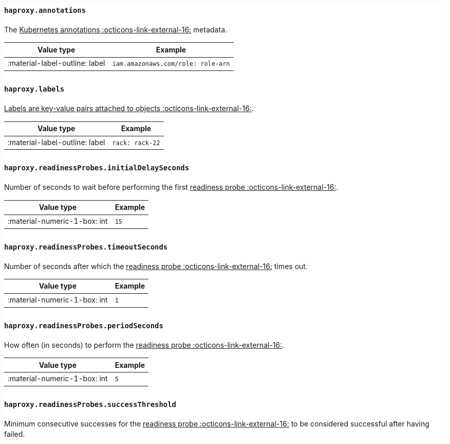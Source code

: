 ### `haproxy.annotations`

The [Kubernetes annotations :octicons-link-external-16:](https://kubernetes.io/docs/concepts/overview/working-with-objects/annotations/) metadata.

| Value type  | Example    |
| ----------- | ---------- |
| :material-label-outline: label     | `iam.amazonaws.com/role: role-arn` |

### `haproxy.labels`

[Labels are key-value pairs attached to objects :octicons-link-external-16:](https://kubernetes.io/docs/concepts/overview/working-with-objects/labels/).

| Value type  | Example    |
| ----------- | ---------- |
| :material-label-outline: label     | `rack: rack-22` |

### `haproxy.readinessProbes.initialDelaySeconds`

Number of seconds to wait before performing the first [readiness probe :octicons-link-external-16:](https://kubernetes.io/docs/tasks/configure-pod-container/configure-liveness-readiness-startup-probes/).

| Value type  | Example    |
| ----------- | ---------- |
| :material-numeric-1-box: int     | `15` |

### `haproxy.readinessProbes.timeoutSeconds`

Number of seconds after which the [readiness probe :octicons-link-external-16:](https://kubernetes.io/docs/tasks/configure-pod-container/configure-liveness-readiness-startup-probes/) times out.

| Value type  | Example    |
| ----------- | ---------- |
| :material-numeric-1-box: int     | `1` |

### `haproxy.readinessProbes.periodSeconds`

How often (in seconds) to perform the [readiness probe :octicons-link-external-16:](https://kubernetes.io/docs/tasks/configure-pod-container/configure-liveness-readiness-startup-probes/).

| Value type  | Example    |
| ----------- | ---------- |
| :material-numeric-1-box: int     | `5` |

### `haproxy.readinessProbes.successThreshold`

Minimum consecutive successes for the [readiness probe :octicons-link-external-16:](https://kubernetes.io/docs/tasks/configure-pod-container/configure-liveness-readiness-startup-probes/) to be considered successful after having failed.
